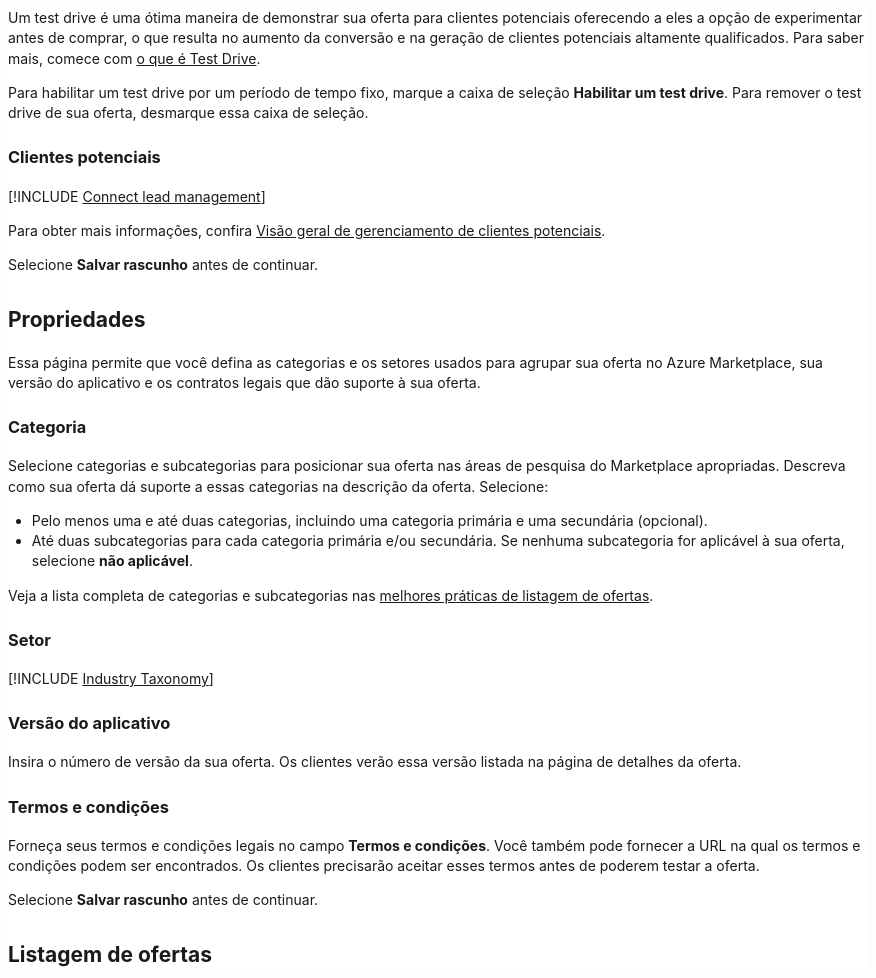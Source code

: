 Um test drive é uma ótima maneira de demonstrar sua oferta para clientes potenciais oferecendo a eles a opção de experimentar antes de comprar, o que resulta no aumento da conversão e na geração de clientes potenciais altamente qualificados. Para saber mais, comece com [o que é Test Drive](../what-is-test-drive.md).

Para habilitar um test drive por um período de tempo fixo, marque a caixa de seleção **Habilitar um test drive**. Para remover o test drive de sua oferta, desmarque essa caixa de seleção.

### <a name="customer-leads"></a>Clientes potenciais

[!INCLUDE [Connect lead management](./includes/connect-lead-management.md)]

Para obter mais informações, confira [Visão geral de gerenciamento de clientes potenciais](./commercial-marketplace-get-customer-leads.md).

Selecione **Salvar rascunho** antes de continuar.

## <a name="properties"></a>Propriedades

Essa página permite que você defina as categorias e os setores usados para agrupar sua oferta no Azure Marketplace, sua versão do aplicativo e os contratos legais que dão suporte à sua oferta.

### <a name="category"></a>Categoria

Selecione categorias e subcategorias para posicionar sua oferta nas áreas de pesquisa do Marketplace apropriadas. Descreva como sua oferta dá suporte a essas categorias na descrição da oferta. Selecione:

- Pelo menos uma e até duas categorias, incluindo uma categoria primária e uma secundária (opcional).
- Até duas subcategorias para cada categoria primária e/ou secundária. Se nenhuma subcategoria for aplicável à sua oferta, selecione **não aplicável**.

Veja a lista completa de categorias e subcategorias nas [melhores práticas de listagem de ofertas](../gtm-offer-listing-best-practices.md).

### <a name="industry"></a>Setor

[!INCLUDE [Industry Taxonomy](./includes/industry-taxonomy.md)]

### <a name="app-version"></a>Versão do aplicativo

Insira o número de versão da sua oferta. Os clientes verão essa versão listada na página de detalhes da oferta.

### <a name="terms-and-conditions"></a>Termos e condições

Forneça seus termos e condições legais no campo **Termos e condições**. Você também pode fornecer a URL na qual os termos e condições podem ser encontrados. Os clientes precisarão aceitar esses termos antes de poderem testar a oferta.

Selecione **Salvar rascunho** antes de continuar.

## <a name="offer-listing"></a>Listagem de ofertas

